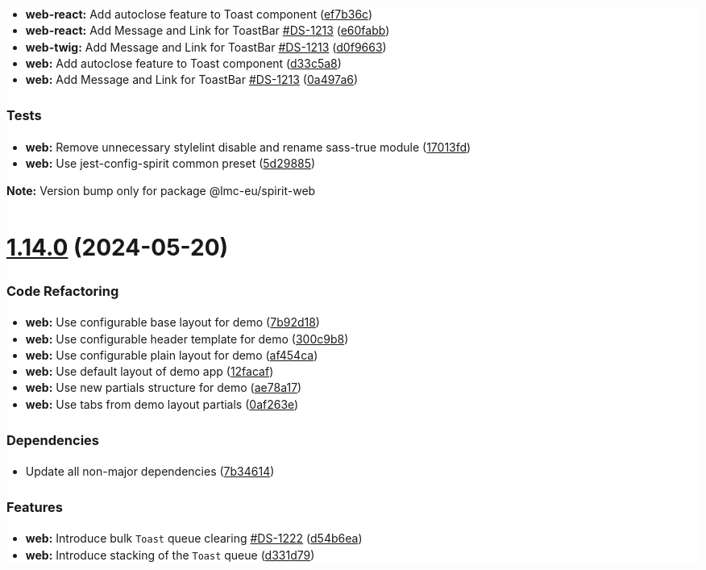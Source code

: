 - **web-react:** Add autoclose feature to Toast component ([ef7b36c](https://github.com/lmc-eu/spirit-design-system/commit/ef7b36c))
- **web-react:** Add Message and Link for ToastBar [#DS-1213](https://github.com/lmc-eu/spirit-design-system/issues/DS-1213) ([e60fabb](https://github.com/lmc-eu/spirit-design-system/commit/e60fabb))
- **web-twig:** Add Message and Link for ToastBar [#DS-1213](https://github.com/lmc-eu/spirit-design-system/issues/DS-1213) ([d0f9663](https://github.com/lmc-eu/spirit-design-system/commit/d0f9663))
- **web:** Add autoclose feature to Toast component ([d33c5a8](https://github.com/lmc-eu/spirit-design-system/commit/d33c5a8))
- **web:** Add Message and Link for ToastBar [#DS-1213](https://github.com/lmc-eu/spirit-design-system/issues/DS-1213) ([0a497a6](https://github.com/lmc-eu/spirit-design-system/commit/0a497a6))

### Tests

- **web:** Remove unnecessary stylelint disable and rename sass-true module ([17013fd](https://github.com/lmc-eu/spirit-design-system/commit/17013fd))
- **web:** Use jest-config-spirit common preset ([5d29885](https://github.com/lmc-eu/spirit-design-system/commit/5d29885))

**Note:** Version bump only for package @lmc-eu/spirit-web

<a name="1.14.0"></a>

# [1.14.0](https://github.com/lmc-eu/spirit-design-system/compare/@lmc-eu/spirit-web@1.13.1...@lmc-eu/spirit-web@1.14.0) (2024-05-20)

### Code Refactoring

- **web:** Use configurable base layout for demo ([7b92d18](https://github.com/lmc-eu/spirit-design-system/commit/7b92d18))
- **web:** Use configurable header template for demo ([300c9b8](https://github.com/lmc-eu/spirit-design-system/commit/300c9b8))
- **web:** Use configurable plain layout for demo ([af454ca](https://github.com/lmc-eu/spirit-design-system/commit/af454ca))
- **web:** Use default layout of demo app ([12facaf](https://github.com/lmc-eu/spirit-design-system/commit/12facaf))
- **web:** Use new partials structure for demo ([ae78a17](https://github.com/lmc-eu/spirit-design-system/commit/ae78a17))
- **web:** Use tabs from demo layout partials ([0af263e](https://github.com/lmc-eu/spirit-design-system/commit/0af263e))

### Dependencies

- Update all non-major dependencies ([7b34614](https://github.com/lmc-eu/spirit-design-system/commit/7b34614))

### Features

- **web:** Introduce bulk `Toast` queue clearing [#DS-1222](https://github.com/lmc-eu/spirit-design-system/issues/DS-1222) ([d54b6ea](https://github.com/lmc-eu/spirit-design-system/commit/d54b6ea))
- **web:** Introduce stacking of the `Toast` queue ([d331d79](https://github.com/lmc-eu/spirit-design-system/commit/d331d79))
